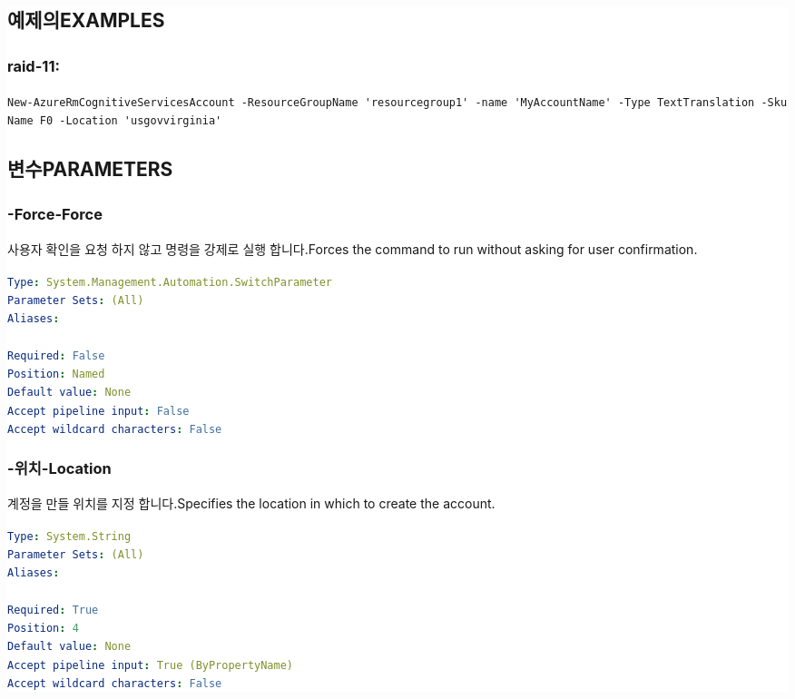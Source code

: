 ## <span data-ttu-id="be0d9-107">예제의</span><span class="sxs-lookup"><span data-stu-id="be0d9-107">EXAMPLES</span></span>

### <span data-ttu-id="be0d9-108">raid-1</span><span class="sxs-lookup"><span data-stu-id="be0d9-108">1:</span></span>
```
New-AzureRmCognitiveServicesAccount -ResourceGroupName 'resourcegroup1' -name 'MyAccountName' -Type TextTranslation -SkuName F0 -Location 'usgovvirginia'
```

## <span data-ttu-id="be0d9-109">변수</span><span class="sxs-lookup"><span data-stu-id="be0d9-109">PARAMETERS</span></span>

### <span data-ttu-id="be0d9-110">-Force</span><span class="sxs-lookup"><span data-stu-id="be0d9-110">-Force</span></span>
<span data-ttu-id="be0d9-111">사용자 확인을 요청 하지 않고 명령을 강제로 실행 합니다.</span><span class="sxs-lookup"><span data-stu-id="be0d9-111">Forces the command to run without asking for user confirmation.</span></span>

```yaml
Type: System.Management.Automation.SwitchParameter
Parameter Sets: (All)
Aliases: 

Required: False
Position: Named
Default value: None
Accept pipeline input: False
Accept wildcard characters: False
```

### <span data-ttu-id="be0d9-112">-위치</span><span class="sxs-lookup"><span data-stu-id="be0d9-112">-Location</span></span>
<span data-ttu-id="be0d9-113">계정을 만들 위치를 지정 합니다.</span><span class="sxs-lookup"><span data-stu-id="be0d9-113">Specifies the location in which to create the account.</span></span>

```yaml
Type: System.String
Parameter Sets: (All)
Aliases: 

Required: True
Position: 4
Default value: None
Accept pipeline input: True (ByPropertyName)
Accept wildcard characters: False
```
